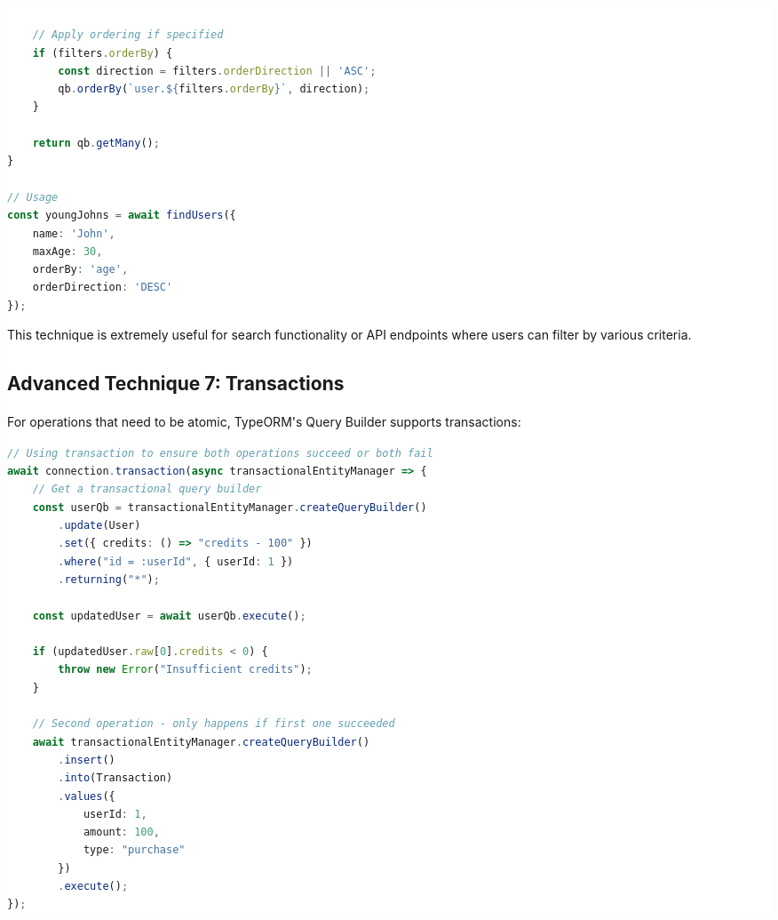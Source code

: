 ```typescript
  
    // Apply ordering if specified
    if (filters.orderBy) {
        const direction = filters.orderDirection || 'ASC';
        qb.orderBy(`user.${filters.orderBy}`, direction);
    }
  
    return qb.getMany();
}

// Usage
const youngJohns = await findUsers({
    name: 'John',
    maxAge: 30,
    orderBy: 'age',
    orderDirection: 'DESC'
});
```

This technique is extremely useful for search functionality or API endpoints where users can filter by various criteria.

## Advanced Technique 7: Transactions

For operations that need to be atomic, TypeORM's Query Builder supports transactions:

```typescript
// Using transaction to ensure both operations succeed or both fail
await connection.transaction(async transactionalEntityManager => {
    // Get a transactional query builder
    const userQb = transactionalEntityManager.createQueryBuilder()
        .update(User)
        .set({ credits: () => "credits - 100" })
        .where("id = :userId", { userId: 1 })
        .returning("*");
  
    const updatedUser = await userQb.execute();
  
    if (updatedUser.raw[0].credits < 0) {
        throw new Error("Insufficient credits");
    }
  
    // Second operation - only happens if first one succeeded
    await transactionalEntityManager.createQueryBuilder()
        .insert()
        .into(Transaction)
        .values({
            userId: 1,
            amount: 100,
            type: "purchase"
        })
        .execute();
});
```
